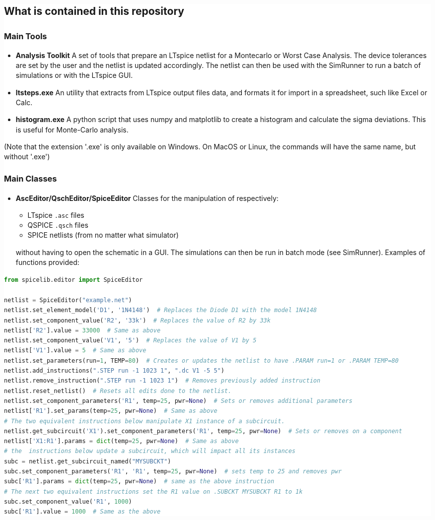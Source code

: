 ## What is contained in this repository

### Main Tools

* __Analysis Toolkit__
  A set of tools that prepare an LTspice netlist for a Montecarlo or Worst Case Analysis. The device tolerances are set
  by the user and the netlist is updated accordingly. The netlist can then be used with the SimRunner to run a batch of
  simulations or with the LTspice GUI.

* __ltsteps.exe__
  An utility that extracts from LTspice output files data, and formats it for import in a spreadsheet, such like Excel
  or Calc.

* __histogram.exe__
  A python script that uses numpy and matplotlib to create a histogram and calculate the sigma deviations. This is
  useful for Monte-Carlo analysis.

(Note that the extension '.exe' is only available on Windows. On MacOS or Linux, the commands will have the same name,
but without '.exe')

### Main Classes

* __AscEditor/QschEditor/SpiceEditor__
  Classes for the manipulation of respectively:

    * LTspice `.asc` files
    * QSPICE `.qsch` files
    * SPICE netlists (from no matter what simulator)

  without having to open the schematic in a GUI. The simulations can then be run in batch mode (see SimRunner). Examples
  of functions provided:

```python
from spicelib.editor import SpiceEditor

netlist = SpiceEditor("example.net")
netlist.set_element_model('D1', '1N4148')  # Replaces the Diode D1 with the model 1N4148
netlist.set_component_value('R2', '33k')  # Replaces the value of R2 by 33k
netlist['R2'].value = 33000  # Same as above
netlist.set_component_value('V1', '5')  # Replaces the value of V1 by 5
netlist['V1'].value = 5  # Same as above
netlist.set_parameters(run=1, TEMP=80)  # Creates or updates the netlist to have .PARAM run=1 or .PARAM TEMP=80
netlist.add_instructions(".STEP run -1 1023 1", ".dc V1 -5 5")
netlist.remove_instruction(".STEP run -1 1023 1")  # Removes previously added instruction
netlist.reset_netlist()  # Resets all edits done to the netlist.
netlist.set_component_parameters('R1', temp=25, pwr=None)  # Sets or removes additional parameters
netlist['R1'].set_params(temp=25, pwr=None)  # Same as above
# The two equivalent instructions below manipulate X1 instance of a subcircuit.
netlist.get_subcircuit('X1').set_component_parameters('R1', temp=25, pwr=None)  # Sets or removes on a component
netlist['X1:R1'].params = dict(temp=25, pwr=None)  # Same as above
# the  instructions below update a subcircuit, which will impact all its instances
subc = netlist.get_subcircuit_named("MYSUBCKT")
subc.set_component_parameters('R1', 'R1', temp=25, pwr=None)  # sets temp to 25 and removes pwr
subc['R1'].params = dict(temp=25, pwr=None)  # same as the above instruction
# The next two equivalent instructions set the R1 value on .SUBCKT MYSUBCKT R1 to 1k 
subc.set_component_value('R1', 1000)
subc['R1'].value = 1000  # Same as the above
```